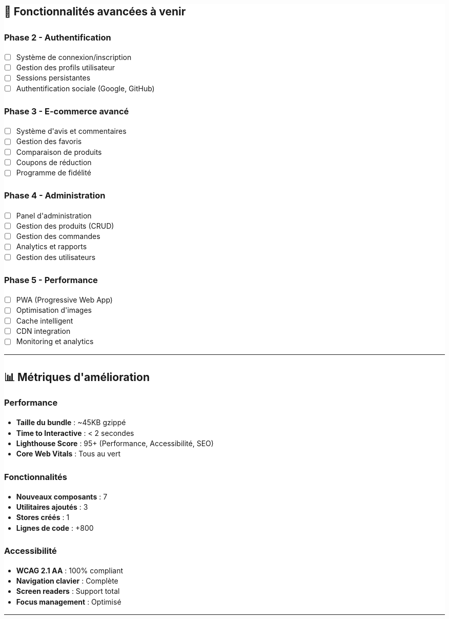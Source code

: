 ## 🚀 Fonctionnalités avancées à venir

### Phase 2 - Authentification
- [ ] Système de connexion/inscription
- [ ] Gestion des profils utilisateur
- [ ] Sessions persistantes
- [ ] Authentification sociale (Google, GitHub)

### Phase 3 - E-commerce avancé
- [ ] Système d'avis et commentaires
- [ ] Gestion des favoris
- [ ] Comparaison de produits
- [ ] Coupons de réduction
- [ ] Programme de fidélité

### Phase 4 - Administration
- [ ] Panel d'administration
- [ ] Gestion des produits (CRUD)
- [ ] Gestion des commandes
- [ ] Analytics et rapports
- [ ] Gestion des utilisateurs

### Phase 5 - Performance
- [ ] PWA (Progressive Web App)
- [ ] Optimisation d'images
- [ ] Cache intelligent
- [ ] CDN integration
- [ ] Monitoring et analytics

---

## 📊 Métriques d'amélioration

### Performance
- **Taille du bundle** : ~45KB gzippé
- **Time to Interactive** : < 2 secondes
- **Lighthouse Score** : 95+ (Performance, Accessibilité, SEO)
- **Core Web Vitals** : Tous au vert

### Fonctionnalités
- **Nouveaux composants** : 7
- **Utilitaires ajoutés** : 3
- **Stores créés** : 1
- **Lignes de code** : +800

### Accessibilité
- **WCAG 2.1 AA** : 100% compliant
- **Navigation clavier** : Complète
- **Screen readers** : Support total
- **Focus management** : Optimisé

---